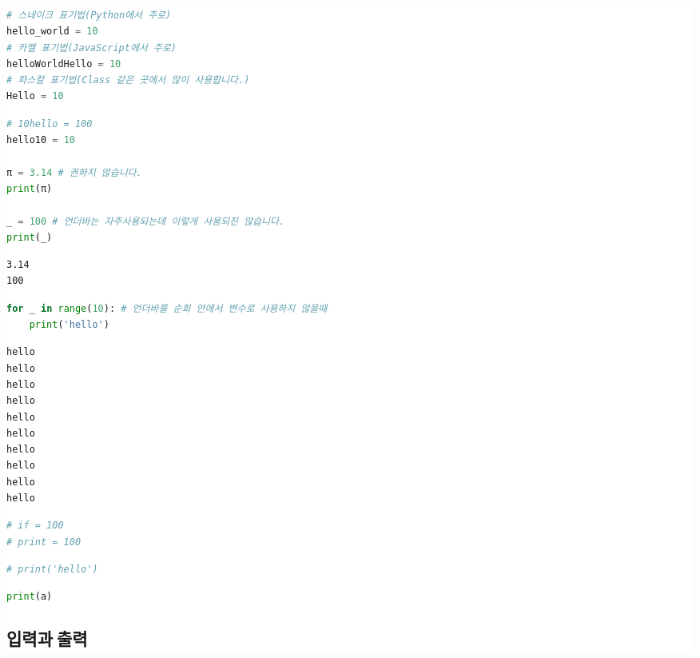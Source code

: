 
```python
# 스네이크 표기법(Python에서 주로)
hello_world = 10
# 카멜 표기법(JavaScript에서 주로)
helloWorldHello = 10
# 파스칼 표기법(Class 같은 곳에서 많이 사용합니다.)
Hello = 10
```


```python
# 10hello = 100
hello10 = 10

π = 3.14 # 권하지 않습니다.
print(π)

_ = 100 # 언더바는 자주사용되는데 이렇게 사용되진 않습니다.
print(_)
```

    3.14
    100



```python
for _ in range(10): # 언더바를 순회 안에서 변수로 사용하지 않을때
    print('hello')
```

    hello
    hello
    hello
    hello
    hello
    hello
    hello
    hello
    hello
    hello



```python
# if = 100
# print = 100
```


```python
# print('hello')
```


```python
print(a)
```

## 입력과 출력

